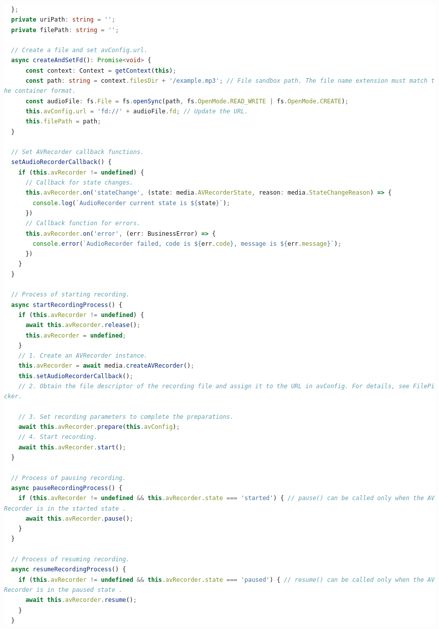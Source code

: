 ```ts
  };
  private uriPath: string = '';
  private filePath: string = '';
  
  // Create a file and set avConfig.url.
  async createAndSetFd(): Promise<void> {
      const context: Context = getContext(this);
      const path: string = context.filesDir + '/example.mp3'; // File sandbox path. The file name extension must match the container format.
      const audioFile: fs.File = fs.openSync(path, fs.OpenMode.READ_WRITE | fs.OpenMode.CREATE);
      this.avConfig.url = 'fd://' + audioFile.fd; // Update the URL.
      this.filePath = path;
  }
  
  // Set AVRecorder callback functions.
  setAudioRecorderCallback() {
    if (this.avRecorder != undefined) {
      // Callback for state changes.
      this.avRecorder.on('stateChange', (state: media.AVRecorderState, reason: media.StateChangeReason) => {
        console.log(`AudioRecorder current state is ${state}`);
      })
      // Callback function for errors.
      this.avRecorder.on('error', (err: BusinessError) => {
        console.error(`AudioRecorder failed, code is ${err.code}, message is ${err.message}`);
      })
    }
  }

  // Process of starting recording.
  async startRecordingProcess() {
    if (this.avRecorder != undefined) {
      await this.avRecorder.release();
      this.avRecorder = undefined;
    }
    // 1. Create an AVRecorder instance.
    this.avRecorder = await media.createAVRecorder();
    this.setAudioRecorderCallback();
    // 2. Obtain the file descriptor of the recording file and assign it to the URL in avConfig. For details, see FilePicker.

    // 3. Set recording parameters to complete the preparations.
    await this.avRecorder.prepare(this.avConfig);
    // 4. Start recording.
    await this.avRecorder.start();
  }

  // Process of pausing recording.
  async pauseRecordingProcess() {
    if (this.avRecorder != undefined && this.avRecorder.state === 'started') { // pause() can be called only when the AVRecorder is in the started state .
      await this.avRecorder.pause();
    }
  }

  // Process of resuming recording.
  async resumeRecordingProcess() {
    if (this.avRecorder != undefined && this.avRecorder.state === 'paused') { // resume() can be called only when the AVRecorder is in the paused state .
      await this.avRecorder.resume();
    }
  }

```